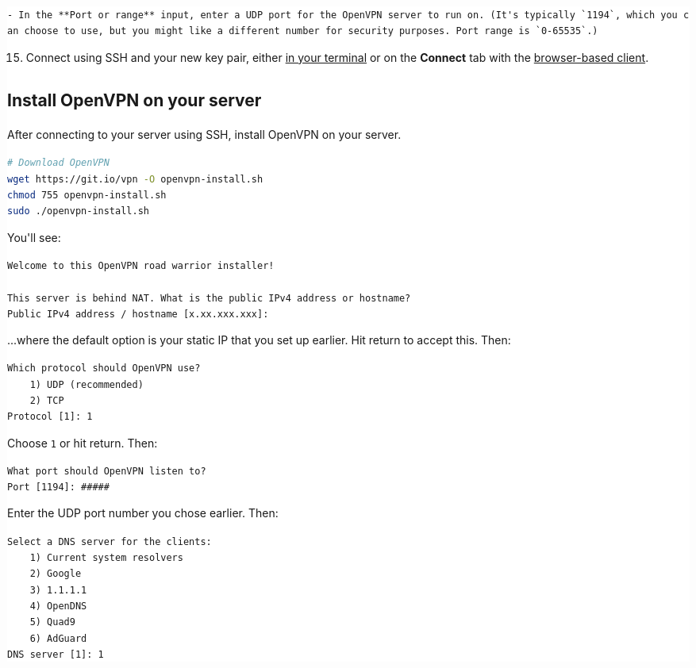     - In the **Port or range** input, enter a UDP port for the OpenVPN server to run on. (It's typically `1194`, which you can choose to use, but you might like a different number for security purposes. Port range is `0-65535`.)
15. Connect using SSH and your new key pair, either [in your terminal](https://lightsail.aws.amazon.com/ls/docs/en_us/articles/amazon-lightsail-ssh-using-terminal) or on the **Connect** tab with the [browser-based client](https://lightsail.aws.amazon.com/ls/docs/en_us/articles/lightsail-how-to-connect-to-your-instance-virtual-private-server).

## Install OpenVPN on your server

After connecting to your server using SSH, install OpenVPN on your server.

```sh
# Download OpenVPN
wget https://git.io/vpn -O openvpn-install.sh
chmod 755 openvpn-install.sh
sudo ./openvpn-install.sh
```

You'll see:

```txt
Welcome to this OpenVPN road warrior installer!

This server is behind NAT. What is the public IPv4 address or hostname?
Public IPv4 address / hostname [x.xx.xxx.xxx]:
```

...where the default option is your static IP that you set up earlier. Hit return to accept this. Then:

```txt
Which protocol should OpenVPN use?
    1) UDP (recommended)
    2) TCP
Protocol [1]: 1
```

Choose `1` or hit return. Then:

```txt
What port should OpenVPN listen to?
Port [1194]: #####
```

Enter the UDP port number you chose earlier. Then:

```txt
Select a DNS server for the clients:
    1) Current system resolvers
    2) Google
    3) 1.1.1.1
    4) OpenDNS
    5) Quad9
    6) AdGuard
DNS server [1]: 1
```
